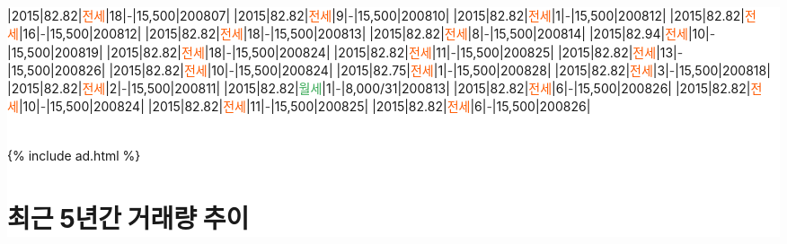 |2015|82.82|<span style="color:#ff5a00">전세</span>|18|<span style="color:#444444">-</span>|15,500|200807|
|2015|82.82|<span style="color:#ff5a00">전세</span>|9|<span style="color:#444444">-</span>|15,500|200810|
|2015|82.82|<span style="color:#ff5a00">전세</span>|1|<span style="color:#444444">-</span>|15,500|200812|
|2015|82.82|<span style="color:#ff5a00">전세</span>|16|<span style="color:#444444">-</span>|15,500|200812|
|2015|82.82|<span style="color:#ff5a00">전세</span>|18|<span style="color:#444444">-</span>|15,500|200813|
|2015|82.82|<span style="color:#ff5a00">전세</span>|8|<span style="color:#444444">-</span>|15,500|200814|
|2015|82.94|<span style="color:#ff5a00">전세</span>|10|<span style="color:#444444">-</span>|15,500|200819|
|2015|82.82|<span style="color:#ff5a00">전세</span>|18|<span style="color:#444444">-</span>|15,500|200824|
|2015|82.82|<span style="color:#ff5a00">전세</span>|11|<span style="color:#444444">-</span>|15,500|200825|
|2015|82.82|<span style="color:#ff5a00">전세</span>|13|<span style="color:#444444">-</span>|15,500|200826|
|2015|82.82|<span style="color:#ff5a00">전세</span>|10|<span style="color:#444444">-</span>|15,500|200824|
|2015|82.75|<span style="color:#ff5a00">전세</span>|1|<span style="color:#444444">-</span>|15,500|200828|
|2015|82.82|<span style="color:#ff5a00">전세</span>|3|<span style="color:#444444">-</span>|15,500|200818|
|2015|82.82|<span style="color:#ff5a00">전세</span>|2|<span style="color:#444444">-</span>|15,500|200811|
|2015|82.82|<span style="color:#34a853">월세</span>|1|<span style="color:#444444">-</span>|8,000/31|200813|
|2015|82.82|<span style="color:#ff5a00">전세</span>|6|<span style="color:#444444">-</span>|15,500|200826|
|2015|82.82|<span style="color:#ff5a00">전세</span>|10|<span style="color:#444444">-</span>|15,500|200824|
|2015|82.82|<span style="color:#ff5a00">전세</span>|11|<span style="color:#444444">-</span>|15,500|200825|
|2015|82.82|<span style="color:#ff5a00">전세</span>|6|<span style="color:#444444">-</span>|15,500|200826|


<br>
{% include ad.html %}
<br>

# 최근 5년간 거래량 추이


<div style="width:100%;">
    <canvas id="deal_progress" height="200"></canvas>
</div>

<script>
new Chart(document.getElementById("deal_progress"), {
    type: 'line',
    data: {
        labels: ['201510','201511','201512','201601','201602','201603','201604','201605','201606','201607','201608','201609','201610','201611','201612','201701','201702','201703','201704','201705','201706','201707','201708','201709','201710','201711','201712','201801','201802','201803','201804','201805','201806','201807','201808','201809','201810','201811','201812','201901','201902','201903','201904','201905','201906','201907','201908','201909','201910','201911','201912','202001','202002','202003','202004','202005','202006','202007','202008','202009','202010'],
        datasets: [{
            label: '매매',
            pointRadius: 1,
            data: [3, 1, 1, 1, 0, 5, 1, 1, 1, 5, 4, 1, 5, 4, 2, 0, 0, 2, 2, 5, 5, 7, 9, 2, 6, 6, 3, 8, 3, 4, 3, 4, 3, 2, 1, 2, 6, 5, 4, 3, 5, 1, 1, 2, 1, 2, 4, 3, 6, 4, 6, 8, 1, 7, 7, 23, 14, 5, 10, 6, 2],
            borderColor: "rgba(255, 201, 14, 1)",
            backgroundColor: "rgba(255, 201, 14, 0.5)",
            fill: false,
            lineTension: 0
